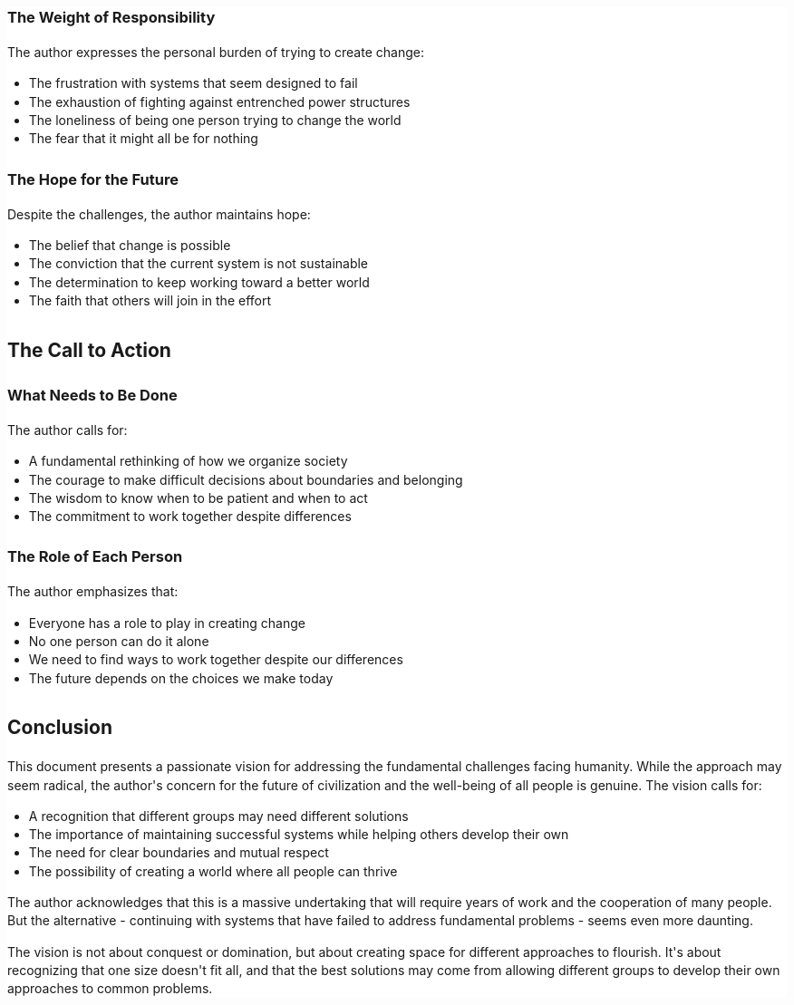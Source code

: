 ### The Weight of Responsibility

The author expresses the personal burden of trying to create change:
- The frustration with systems that seem designed to fail
- The exhaustion of fighting against entrenched power structures
- The loneliness of being one person trying to change the world
- The fear that it might all be for nothing

### The Hope for the Future

Despite the challenges, the author maintains hope:
- The belief that change is possible
- The conviction that the current system is not sustainable
- The determination to keep working toward a better world
- The faith that others will join in the effort

## The Call to Action

### What Needs to Be Done

The author calls for:
- A fundamental rethinking of how we organize society
- The courage to make difficult decisions about boundaries and belonging
- The wisdom to know when to be patient and when to act
- The commitment to work together despite differences

### The Role of Each Person

The author emphasizes that:
- Everyone has a role to play in creating change
- No one person can do it alone
- We need to find ways to work together despite our differences
- The future depends on the choices we make today

## Conclusion

This document presents a passionate vision for addressing the fundamental challenges facing humanity. While the approach may seem radical, the author's concern for the future of civilization and the well-being of all people is genuine. The vision calls for:

- A recognition that different groups may need different solutions
- The importance of maintaining successful systems while helping others develop their own
- The need for clear boundaries and mutual respect
- The possibility of creating a world where all people can thrive

The author acknowledges that this is a massive undertaking that will require years of work and the cooperation of many people. But the alternative - continuing with systems that have failed to address fundamental problems - seems even more daunting.

The vision is not about conquest or domination, but about creating space for different approaches to flourish. It's about recognizing that one size doesn't fit all, and that the best solutions may come from allowing different groups to develop their own approaches to common problems.
